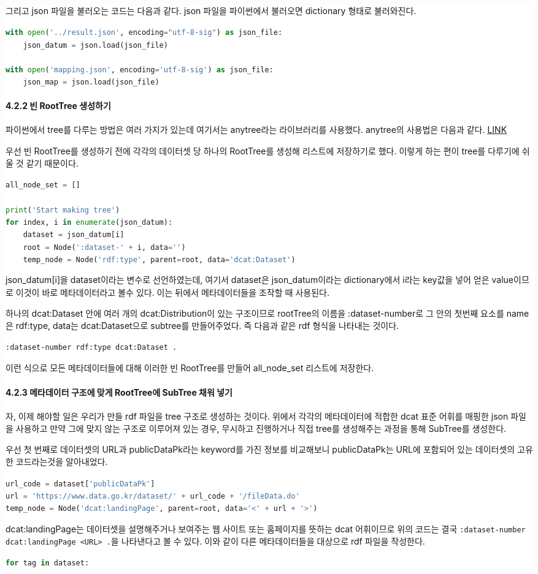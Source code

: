 그리고 json 파일을 불러오는 코드는 다음과 같다. json 파일을 파이썬에서 불러오면 dictionary 형태로 불러와진다.

```python
with open('../result.json', encoding="utf-8-sig") as json_file:
    json_datum = json.load(json_file)

with open('mapping.json', encoding='utf-8-sig') as json_file:
    json_map = json.load(json_file)
```

#### 4.2.2 빈 RootTree 생성하기

파이썬에서 tree를 다루는 방법은 여러 가지가 있는데 여기서는 anytree라는 라이브러리를 사용했다. anytree의 사용법은 다음과 같다. [LINK](https://anytree.readthedocs.io/en/latest/index.html)

우선 빈 RootTree를 생성하기 전에 각각의 데이터셋 당 하나의 RootTree를 생성해 리스트에 저장하기로 했다. 이렇게 하는 편이 tree를 다루기에 쉬울 것 같기 때문이다.

``` python
all_node_set = []

print('Start making tree')
for index, i in enumerate(json_datum):
    dataset = json_datum[i]
    root = Node(':dataset-' + i, data='')
    temp_node = Node('rdf:type', parent=root, data='dcat:Dataset')
```

json_datum[i]을 dataset이라는 변수로 선언하였는데, 여기서 dataset은 json_datum이라는 dictionary에서 i라는 key값을 넣어 얻은 value이므로 이것이 바로 메타데이터라고 볼수 있다. 이는 뒤에서 메타데이터들을 조작할 때 사용된다.

하나의 dcat:Dataset 안에 여러 개의 dcat:Distribution이 있는 구조이므로 rootTree의 이름을 :dataset-number로 그 안의 첫번째 요소를 name은 rdf:type, data는 dcat:Dataset으로 subtree를 만들어주었다. 즉 다음과 같은 rdf 형식을 나타내는 것이다.

`:dataset-number rdf:type dcat:Dataset .`

이런 식으로 모든 메타데이터들에 대해 이러한 빈 RootTree를 만들어 all_node_set 리스트에 저장한다.

#### 4.2.3 메타데이터 구조에 맞게 RootTree에 SubTree 채워 넣기

자, 이제 해야할 일은 우리가 만들 rdf 파일을 tree 구조로 생성하는 것이다. 위에서 각각의 메타데이터에 적합한 dcat 표준 어휘를 매핑한 json 파일을 사용하고 만약 그에 맞지 않는 구조로 이루어져 있는 경우, 무시하고 진행하거나 직접 tree를 생성해주는 과정을 통해 SubTree를 생성한다.

우선 첫 번째로 데이터셋의 URL과 publicDataPk라는 keyword를 가진 정보를 비교해보니 publicDataPk는 URL에 포함되어 있는 데이터셋의 고유한 코드라는것을 알아내었다. 

```python
url_code = dataset['publicDataPk']
url = 'https://www.data.go.kr/dataset/' + url_code + '/fileData.do'
temp_node = Node('dcat:landingPage', parent=root, data='<' + url + '>')
```

dcat:landingPage는 데이터셋을 설명해주거나 보여주는 웹 사이트 또는 홈페이지를 뜻하는 dcat 어휘이므로 위의 코드는 결국 `:dataset-number dcat:landingPage <URL> .`을 나타낸다고 볼 수 있다. 이와 같이 다른 메타데이터들을 대상으로 rdf 파일을 작성한다.

```python
for tag in dataset:
```
